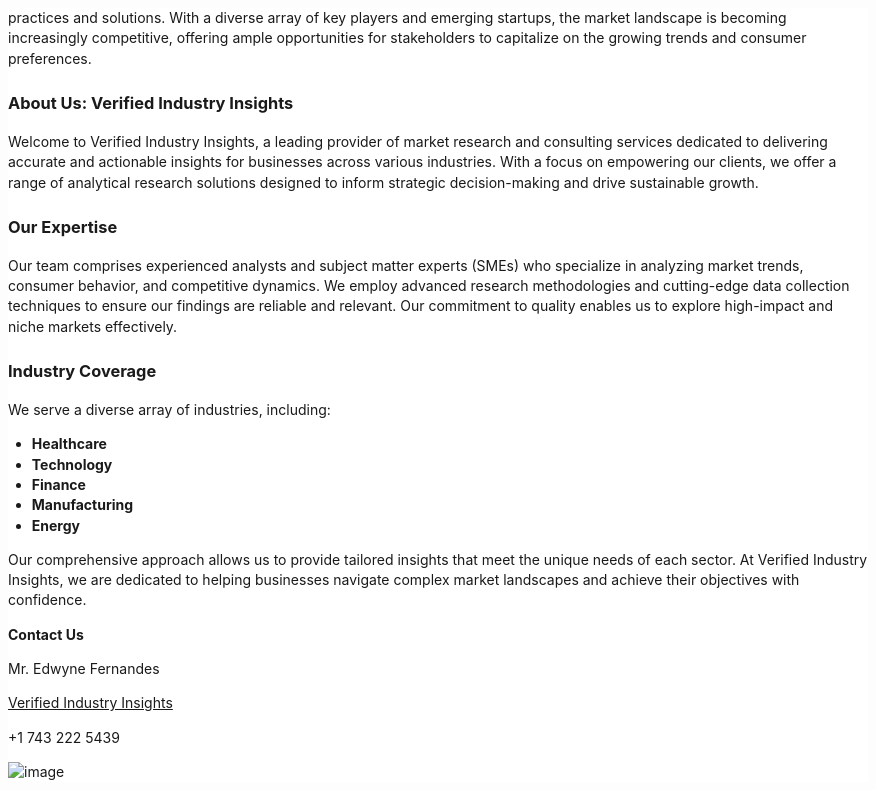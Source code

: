 practices and solutions. With a diverse array of key players and emerging startups, the market landscape is becoming increasingly competitive, offering ample opportunities for stakeholders to capitalize on the growing trends and consumer preferences.</p><h3>About Us: Verified Industry Insights</h3><p>Welcome to Verified Industry Insights, a leading provider of market research and consulting services dedicated to delivering accurate and actionable insights for businesses across various industries. With a focus on empowering our clients, we offer a range of analytical research solutions designed to inform strategic decision-making and drive sustainable growth.</p><h3>Our Expertise</h3><p>Our team comprises experienced analysts and subject matter experts (SMEs) who specialize in analyzing market trends, consumer behavior, and competitive dynamics. We employ advanced research methodologies and cutting-edge data collection techniques to ensure our findings are reliable and relevant. Our commitment to quality enables us to explore high-impact and niche markets effectively.</p><h3>Industry Coverage</h3><p>We serve a diverse array of industries, including:</p><ul><li><strong>Healthcare</strong></li><li><strong>Technology</strong></li><li><strong>Finance</strong></li><li><strong>Manufacturing</strong></li><li><strong>Energy</strong></li></ul><p>Our comprehensive approach allows us to provide tailored insights that meet the unique needs of each sector. At Verified Industry Insights, we are dedicated to helping businesses navigate complex market landscapes and achieve their objectives with confidence.</p><p><strong>Contact Us</strong></p><p>Mr. Edwyne Fernandes</p><p><a href="https://www.verifiedindustryinsights.com/">Verified Industry Insights</a></p><p>+1 743 222 5439</p>
![image](https://github.com/user-attachments/assets/9ab6d09d-15ed-40e4-8372-aad284c29c83)
